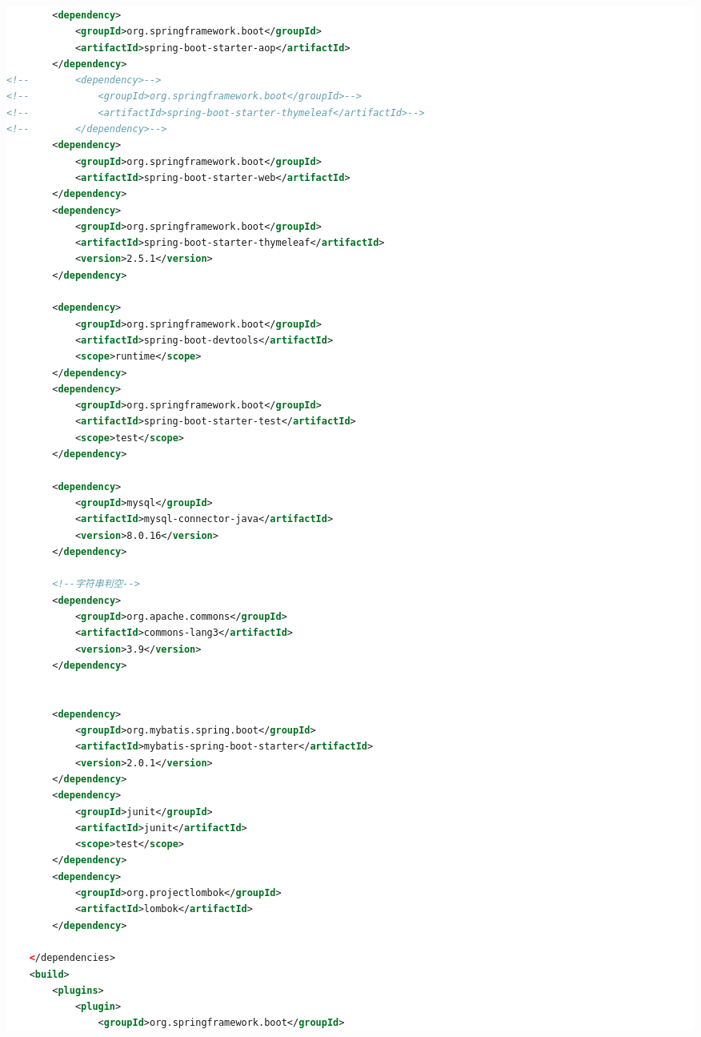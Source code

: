 ```xml
		<dependency>
			<groupId>org.springframework.boot</groupId>
			<artifactId>spring-boot-starter-aop</artifactId>
		</dependency>
<!--		<dependency>-->
<!--			<groupId>org.springframework.boot</groupId>-->
<!--			<artifactId>spring-boot-starter-thymeleaf</artifactId>-->
<!--		</dependency>-->
		<dependency>
			<groupId>org.springframework.boot</groupId>
			<artifactId>spring-boot-starter-web</artifactId>
		</dependency>
		<dependency>
			<groupId>org.springframework.boot</groupId>
			<artifactId>spring-boot-starter-thymeleaf</artifactId>
			<version>2.5.1</version>
		</dependency>

		<dependency>
			<groupId>org.springframework.boot</groupId>
			<artifactId>spring-boot-devtools</artifactId>
			<scope>runtime</scope>
		</dependency>
		<dependency>
			<groupId>org.springframework.boot</groupId>
			<artifactId>spring-boot-starter-test</artifactId>
			<scope>test</scope>
		</dependency>

		<dependency>
			<groupId>mysql</groupId>
			<artifactId>mysql-connector-java</artifactId>
			<version>8.0.16</version>
		</dependency>

		<!--字符串判空-->
		<dependency>
			<groupId>org.apache.commons</groupId>
			<artifactId>commons-lang3</artifactId>
			<version>3.9</version>
		</dependency>


		<dependency>
			<groupId>org.mybatis.spring.boot</groupId>
			<artifactId>mybatis-spring-boot-starter</artifactId>
			<version>2.0.1</version>
		</dependency>
		<dependency>
			<groupId>junit</groupId>
			<artifactId>junit</artifactId>
			<scope>test</scope>
		</dependency>
		<dependency>
			<groupId>org.projectlombok</groupId>
			<artifactId>lombok</artifactId>
		</dependency>

	</dependencies>
	<build>
		<plugins>
			<plugin>
				<groupId>org.springframework.boot</groupId>
```
